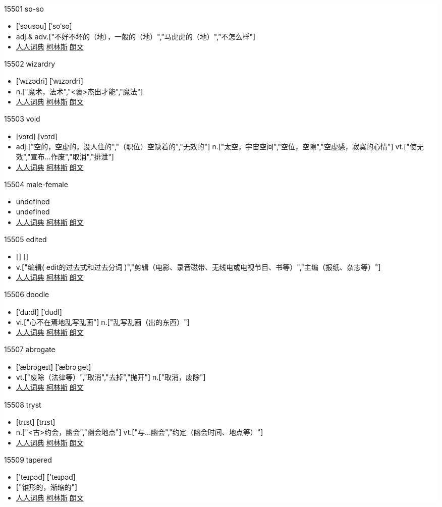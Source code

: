 15501 so-so 
- [ˈsəusəu]  [ˈsoˈso] 
- adj.& adv.["不好不坏的（地），一般的（地）","马虎虎的（地）","不怎么样"]   
- [人人词典](https://www.91dict.com/words?w=so-so) [柯林斯](https://www.collinsdictionary.com/zh/dictionary/english/so-so) [朗文](https://www.ldoceonline.com/dictionary/so-so) 

15502 wizardry 
- [ˈwɪzədri]  [ˈwɪzərdri] 
- n.["魔术，法术","<褒>杰出才能","魔法"]   
- [人人词典](https://www.91dict.com/words?w=wizardry) [柯林斯](https://www.collinsdictionary.com/zh/dictionary/english/wizardry) [朗文](https://www.ldoceonline.com/dictionary/wizardry) 

15503 void 
- [vɔɪd]  [vɔɪd] 
- adj.["空的，空虚的，没人住的","（职位）空缺着的","无效的"]  n.["太空，宇宙空间","空位，空隙","空虚感，寂寞的心情"]  vt.["使无效","宣布…作废","取消","排泄"]   
- [人人词典](https://www.91dict.com/words?w=void) [柯林斯](https://www.collinsdictionary.com/zh/dictionary/english/void) [朗文](https://www.ldoceonline.com/dictionary/void) 

15504 male-female 
- undefined 
- undefined 
- [人人词典](https://www.91dict.com/words?w=male-female) [柯林斯](https://www.collinsdictionary.com/zh/dictionary/english/male-female) [朗文](https://www.ldoceonline.com/dictionary/male-female) 

15505 edited 
- []  [] 
- v.["编辑( edit的过去式和过去分词 )","剪辑（电影、录音磁带、无线电或电视节目、书等）","主编（报纸、杂志等）"]   
- [人人词典](https://www.91dict.com/words?w=edited) [柯林斯](https://www.collinsdictionary.com/zh/dictionary/english/edited) [朗文](https://www.ldoceonline.com/dictionary/edited) 

15506 doodle 
- [ˈdu:dl]  [ˈdudl] 
- vi.["心不在焉地乱写乱画"]  n.["乱写乱画（出的东西）"]   
- [人人词典](https://www.91dict.com/words?w=doodle) [柯林斯](https://www.collinsdictionary.com/zh/dictionary/english/doodle) [朗文](https://www.ldoceonline.com/dictionary/doodle) 

15507 abrogate 
- [ˈæbrəgeɪt]  [ˈæbrəˌɡet] 
- vt.["废除（法律等）","取消","去掉","抛开"]  n.["取消，废除"]   
- [人人词典](https://www.91dict.com/words?w=abrogate) [柯林斯](https://www.collinsdictionary.com/zh/dictionary/english/abrogate) [朗文](https://www.ldoceonline.com/dictionary/abrogate) 

15508 tryst 
- [trɪst]  [trɪst] 
- n.["<古>约会，幽会","幽会地点"]  vt.["与…幽会","约定（幽会时间、地点等）"]   
- [人人词典](https://www.91dict.com/words?w=tryst) [柯林斯](https://www.collinsdictionary.com/zh/dictionary/english/tryst) [朗文](https://www.ldoceonline.com/dictionary/tryst) 

15509 tapered 
- ['teɪpəd]  ['teɪpəd] 
- ["锥形的，渐缩的"]   
- [人人词典](https://www.91dict.com/words?w=tapered) [柯林斯](https://www.collinsdictionary.com/zh/dictionary/english/tapered) [朗文](https://www.ldoceonline.com/dictionary/tapered) 
